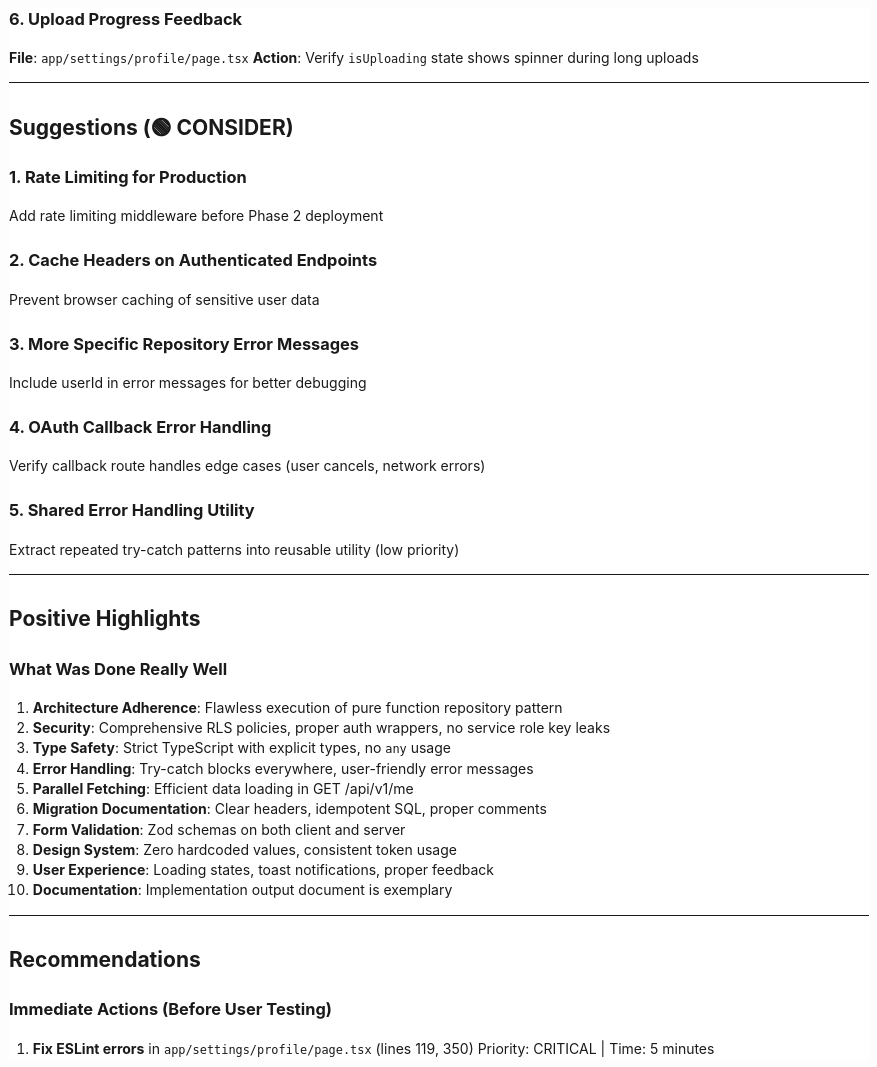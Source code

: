 ### 6. Upload Progress Feedback
**File**: `app/settings/profile/page.tsx`
**Action**: Verify `isUploading` state shows spinner during long uploads

---

## Suggestions (🟢 CONSIDER)

### 1. Rate Limiting for Production
Add rate limiting middleware before Phase 2 deployment

### 2. Cache Headers on Authenticated Endpoints
Prevent browser caching of sensitive user data

### 3. More Specific Repository Error Messages
Include userId in error messages for better debugging

### 4. OAuth Callback Error Handling
Verify callback route handles edge cases (user cancels, network errors)

### 5. Shared Error Handling Utility
Extract repeated try-catch patterns into reusable utility (low priority)

---

## Positive Highlights

### What Was Done Really Well

1. **Architecture Adherence**: Flawless execution of pure function repository pattern
2. **Security**: Comprehensive RLS policies, proper auth wrappers, no service role key leaks
3. **Type Safety**: Strict TypeScript with explicit types, no `any` usage
4. **Error Handling**: Try-catch blocks everywhere, user-friendly error messages
5. **Parallel Fetching**: Efficient data loading in GET /api/v1/me
6. **Migration Documentation**: Clear headers, idempotent SQL, proper comments
7. **Form Validation**: Zod schemas on both client and server
8. **Design System**: Zero hardcoded values, consistent token usage
9. **User Experience**: Loading states, toast notifications, proper feedback
10. **Documentation**: Implementation output document is exemplary

---

## Recommendations

### Immediate Actions (Before User Testing)

1. **Fix ESLint errors** in `app/settings/profile/page.tsx` (lines 119, 350)
   Priority: CRITICAL | Time: 5 minutes
